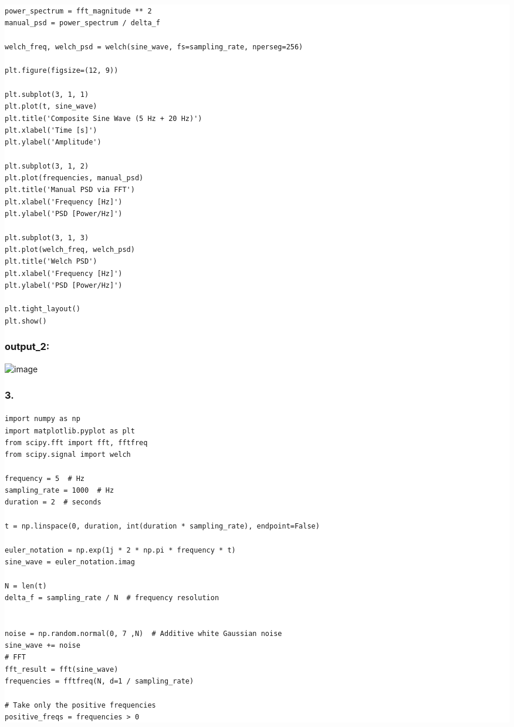 ```
power_spectrum = fft_magnitude ** 2
manual_psd = power_spectrum / delta_f

welch_freq, welch_psd = welch(sine_wave, fs=sampling_rate, nperseg=256)

plt.figure(figsize=(12, 9))

plt.subplot(3, 1, 1)
plt.plot(t, sine_wave)
plt.title('Composite Sine Wave (5 Hz + 20 Hz)')
plt.xlabel('Time [s]')
plt.ylabel('Amplitude')

plt.subplot(3, 1, 2)
plt.plot(frequencies, manual_psd)
plt.title('Manual PSD via FFT')
plt.xlabel('Frequency [Hz]')
plt.ylabel('PSD [Power/Hz]')

plt.subplot(3, 1, 3)
plt.plot(welch_freq, welch_psd)
plt.title('Welch PSD')
plt.xlabel('Frequency [Hz]')
plt.ylabel('PSD [Power/Hz]')

plt.tight_layout()
plt.show()

```


### output_2:
![image](https://github.com/user-attachments/assets/077680e6-17cf-4977-99c3-f3712a51502b)

### 3.
```
import numpy as np
import matplotlib.pyplot as plt
from scipy.fft import fft, fftfreq
from scipy.signal import welch

frequency = 5  # Hz
sampling_rate = 1000  # Hz
duration = 2  # seconds

t = np.linspace(0, duration, int(duration * sampling_rate), endpoint=False)

euler_notation = np.exp(1j * 2 * np.pi * frequency * t)
sine_wave = euler_notation.imag

N = len(t)
delta_f = sampling_rate / N  # frequency resolution


noise = np.random.normal(0, 7 ,N)  # Additive white Gaussian noise
sine_wave += noise
# FFT
fft_result = fft(sine_wave)
frequencies = fftfreq(N, d=1 / sampling_rate)

# Take only the positive frequencies
positive_freqs = frequencies > 0
```